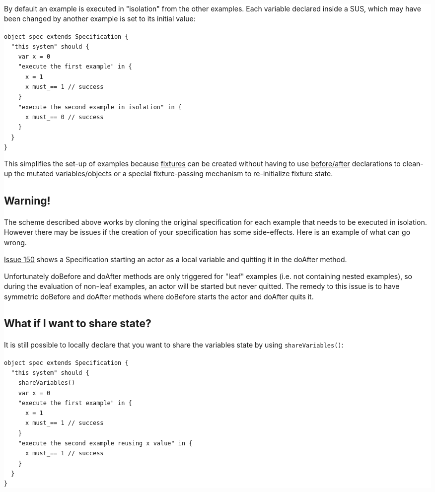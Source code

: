 By default an example is executed in "isolation" from the other examples. Each variable declared inside a SUS, which may have been changed by another example is set to its initial value:
```
object spec extends Specification {
  "this system" should {
    var x = 0
    "execute the first example" in {
      x = 1
      x must_== 1 // success
    }
    "execute the second example in isolation" in {
      x must_== 0 // success
    }
  }
}
```

This simplifies the set-up of examples because [fixtures](http://en.wikipedia.org/wiki/Test_fixture) can be created without having to use [before/after](http://code.google.com/p/specs/DeclareSpecifications#Call_a_function_before_or_after_each_example) declarations to clean-up the mutated variables/objects or a special fixture-passing mechanism to re-initialize fixture state.

## Warning! ##

The scheme described above works by cloning the original specification for each example that needs to be executed in isolation. However there may be issues if the creation of your specification has some side-effects. Here is an example of what can go wrong.

[Issue 150](https://code.google.com/p/specs/issues/detail?id=150) shows a Specification starting an actor as a local variable and quitting it in the doAfter method.

Unfortunately doBefore and doAfter methods are only triggered for "leaf" examples (i.e. not containing nested examples), so during the evaluation of non-leaf examples, an actor will be started but never quitted. The remedy to this issue is to have symmetric doBefore and doAfter methods where doBefore starts the actor and doAfter quits it.

## What if I want to share state? ##

It is still possible to locally declare that you want to share the variables state by using `shareVariables()`:

```
object spec extends Specification {
  "this system" should {
    shareVariables()
    var x = 0
    "execute the first example" in {
      x = 1
      x must_== 1 // success
    }
    "execute the second example reusing x value" in {
      x must_== 1 // success
    }
  }
}
```
